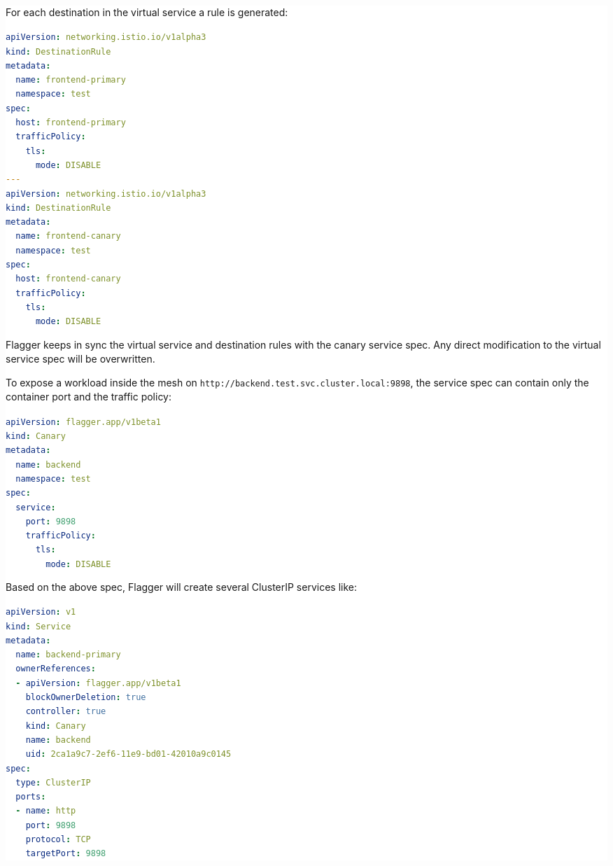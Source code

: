 For each destination in the virtual service a rule is generated:

```yaml
apiVersion: networking.istio.io/v1alpha3
kind: DestinationRule
metadata:
  name: frontend-primary
  namespace: test
spec:
  host: frontend-primary
  trafficPolicy:
    tls:
      mode: DISABLE
---
apiVersion: networking.istio.io/v1alpha3
kind: DestinationRule
metadata:
  name: frontend-canary
  namespace: test
spec:
  host: frontend-canary
  trafficPolicy:
    tls:
      mode: DISABLE
```

Flagger keeps in sync the virtual service and destination rules with the canary service spec.
Any direct modification to the virtual service spec will be overwritten.

To expose a workload inside the mesh on `http://backend.test.svc.cluster.local:9898`,
the service spec can contain only the container port and the traffic policy:

```yaml
apiVersion: flagger.app/v1beta1
kind: Canary
metadata:
  name: backend
  namespace: test
spec:
  service:
    port: 9898
    trafficPolicy:
      tls:
        mode: DISABLE
```

Based on the above spec, Flagger will create several ClusterIP services like:

```yaml
apiVersion: v1
kind: Service
metadata:
  name: backend-primary
  ownerReferences:
  - apiVersion: flagger.app/v1beta1
    blockOwnerDeletion: true
    controller: true
    kind: Canary
    name: backend
    uid: 2ca1a9c7-2ef6-11e9-bd01-42010a9c0145
spec:
  type: ClusterIP
  ports:
  - name: http
    port: 9898
    protocol: TCP
    targetPort: 9898
```